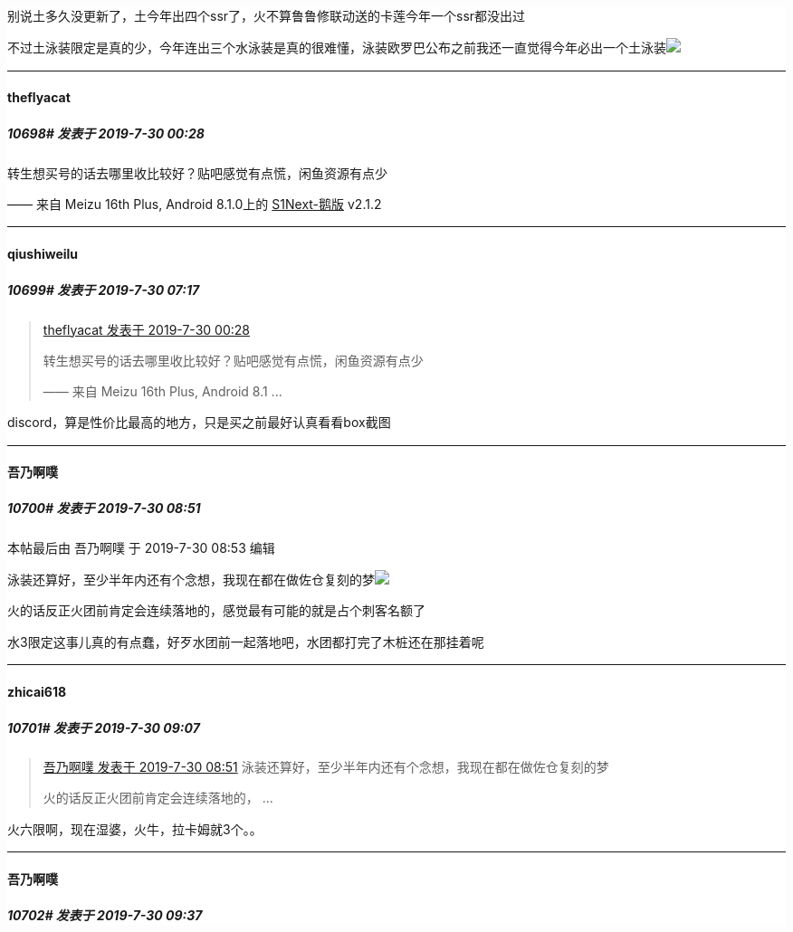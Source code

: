 别说土多久没更新了，土今年出四个ssr了，火不算鲁鲁修联动送的卡莲今年一个ssr都没出过

不过土泳装限定是真的少，今年连出三个水泳装是真的很难懂，泳装欧罗巴公布之前我还一直觉得今年必出一个土泳装<img src="https://static.saraba1st.com/image/smiley/face2017/001.png" referrerpolicy="no-referrer">

*****

####  theflyacat  
##### 10698#       发表于 2019-7-30 00:28

转生想买号的话去哪里收比较好？贴吧感觉有点慌，闲鱼资源有点少

—— 来自 Meizu 16th Plus, Android 8.1.0上的 [S1Next-鹅版](https://github.com/ykrank/S1-Next/releases) v2.1.2

*****

####  qiushiweilu  
##### 10699#       发表于 2019-7-30 07:17

<blockquote><a href="httphttps://bbs.saraba1st.com/2b/forum.php?mod=redirect&amp;goto=findpost&amp;pid=44714443&amp;ptid=1158205" target="_blank">theflyacat 发表于 2019-7-30 00:28</a>

转生想买号的话去哪里收比较好？贴吧感觉有点慌，闲鱼资源有点少

—— 来自 Meizu 16th Plus, Android 8.1 ...</blockquote>
discord，算是性价比最高的地方，只是买之前最好认真看看box截图

*****

####  吾乃啊噗  
##### 10700#       发表于 2019-7-30 08:51

 本帖最后由 吾乃啊噗 于 2019-7-30 08:53 编辑 

泳装还算好，至少半年内还有个念想，我现在都在做佐仓复刻的梦<img src="https://static.saraba1st.com/image/smiley/face2017/001.png" referrerpolicy="no-referrer">

火的话反正火团前肯定会连续落地的，感觉最有可能的就是占个刺客名额了

水3限定这事儿真的有点蠢，好歹水团前一起落地吧，水团都打完了木桩还在那挂着呢

*****

####  zhicai618  
##### 10701#       发表于 2019-7-30 09:07

<blockquote><a href="httphttps://bbs.saraba1st.com/2b/forum.php?mod=redirect&amp;goto=findpost&amp;pid=44716160&amp;ptid=1158205" target="_blank">吾乃啊噗 发表于 2019-7-30 08:51</a>
泳装还算好，至少半年内还有个念想，我现在都在做佐仓复刻的梦

火的话反正火团前肯定会连续落地的， ...</blockquote>
火六限啊，现在湿婆，火牛，拉卡姆就3个。。

*****

####  吾乃啊噗  
##### 10702#       发表于 2019-7-30 09:37

